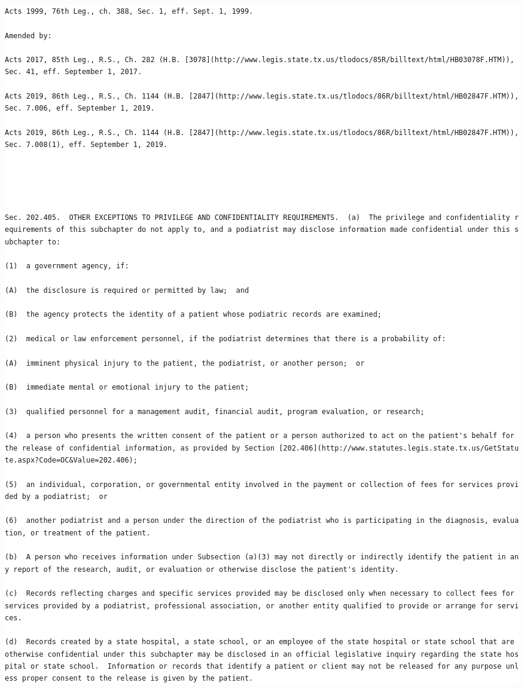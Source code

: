     
    
    
    Acts 1999, 76th Leg., ch. 388, Sec. 1, eff. Sept. 1, 1999.
    
    Amended by: 
    
    Acts 2017, 85th Leg., R.S., Ch. 282 (H.B. [3078](http://www.legis.state.tx.us/tlodocs/85R/billtext/html/HB03078F.HTM)), Sec. 41, eff. September 1, 2017.
    
    Acts 2019, 86th Leg., R.S., Ch. 1144 (H.B. [2847](http://www.legis.state.tx.us/tlodocs/86R/billtext/html/HB02847F.HTM)), Sec. 7.006, eff. September 1, 2019.
    
    Acts 2019, 86th Leg., R.S., Ch. 1144 (H.B. [2847](http://www.legis.state.tx.us/tlodocs/86R/billtext/html/HB02847F.HTM)), Sec. 7.008(1), eff. September 1, 2019.
    
    
    
    
    
    Sec. 202.405.  OTHER EXCEPTIONS TO PRIVILEGE AND CONFIDENTIALITY REQUIREMENTS.  (a)  The privilege and confidentiality requirements of this subchapter do not apply to, and a podiatrist may disclose information made confidential under this subchapter to:
    
    (1)  a government agency, if:
    
    (A)  the disclosure is required or permitted by law;  and
    
    (B)  the agency protects the identity of a patient whose podiatric records are examined;
    
    (2)  medical or law enforcement personnel, if the podiatrist determines that there is a probability of:
    
    (A)  imminent physical injury to the patient, the podiatrist, or another person;  or
    
    (B)  immediate mental or emotional injury to the patient;
    
    (3)  qualified personnel for a management audit, financial audit, program evaluation, or research;
    
    (4)  a person who presents the written consent of the patient or a person authorized to act on the patient's behalf for the release of confidential information, as provided by Section [202.406](http://www.statutes.legis.state.tx.us/GetStatute.aspx?Code=OC&Value=202.406);
    
    (5)  an individual, corporation, or governmental entity involved in the payment or collection of fees for services provided by a podiatrist;  or
    
    (6)  another podiatrist and a person under the direction of the podiatrist who is participating in the diagnosis, evaluation, or treatment of the patient.
    
    (b)  A person who receives information under Subsection (a)(3) may not directly or indirectly identify the patient in any report of the research, audit, or evaluation or otherwise disclose the patient's identity.
    
    (c)  Records reflecting charges and specific services provided may be disclosed only when necessary to collect fees for services provided by a podiatrist, professional association, or another entity qualified to provide or arrange for services.
    
    (d)  Records created by a state hospital, a state school, or an employee of the state hospital or state school that are otherwise confidential under this subchapter may be disclosed in an official legislative inquiry regarding the state hospital or state school.  Information or records that identify a patient or client may not be released for any purpose unless proper consent to the release is given by the patient.
    